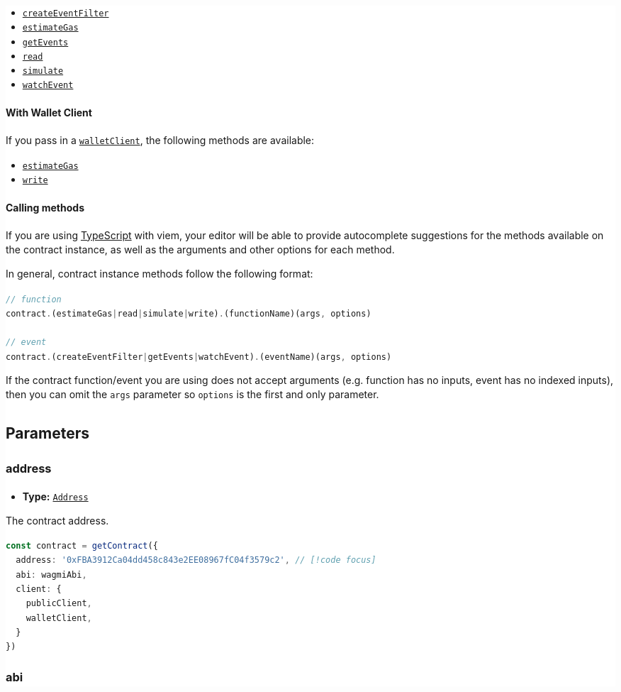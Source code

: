 - [`createEventFilter`](/docs/contract/createContractEventFilter.html)
- [`estimateGas`](/docs/contract/estimateContractGas.html)
- [`getEvents`](/docs/contract/getContractEvents.html)
- [`read`](/docs/contract/readContract.html)
- [`simulate`](/docs/contract/simulateContract.html)
- [`watchEvent`](/docs/contract/watchContractEvent.html)

#### With Wallet Client

If you pass in a [`walletClient`](/docs/clients/wallet.html), the following methods are available:

- [`estimateGas`](/docs/contract/estimateContractGas.html)
- [`write`](/docs/contract/writeContract.html)

#### Calling methods

If you are using [TypeScript](/docs/typescript.html) with viem, your editor will be able to provide autocomplete suggestions for the methods available on the contract instance, as well as the arguments and other options for each method.

In general, contract instance methods follow the following format:

```ts
// function
contract.(estimateGas|read|simulate|write).(functionName)(args, options)

// event
contract.(createEventFilter|getEvents|watchEvent).(eventName)(args, options)
```

If the contract function/event you are using does not accept arguments (e.g. function has no inputs, event has no indexed inputs), then you can omit the `args` parameter so `options` is the first and only parameter.

## Parameters

### address

- **Type:** [`Address`](/docs/glossary/types#address)

The contract address.

```ts
const contract = getContract({
  address: '0xFBA3912Ca04dd458c843e2EE08967fC04f3579c2', // [!code focus]
  abi: wagmiAbi,
  client: {
    publicClient,
    walletClient,
  }
})
```

### abi
